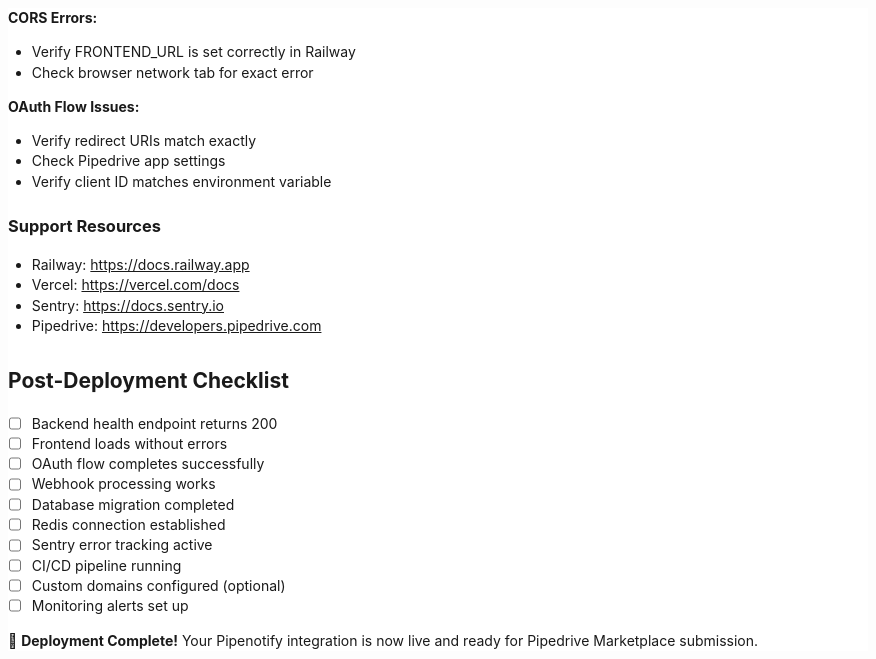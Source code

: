 **CORS Errors:**
- Verify FRONTEND_URL is set correctly in Railway
- Check browser network tab for exact error

**OAuth Flow Issues:**
- Verify redirect URIs match exactly
- Check Pipedrive app settings
- Verify client ID matches environment variable

### Support Resources
- Railway: https://docs.railway.app
- Vercel: https://vercel.com/docs  
- Sentry: https://docs.sentry.io
- Pipedrive: https://developers.pipedrive.com

## Post-Deployment Checklist

- [ ] Backend health endpoint returns 200
- [ ] Frontend loads without errors
- [ ] OAuth flow completes successfully
- [ ] Webhook processing works
- [ ] Database migration completed
- [ ] Redis connection established
- [ ] Sentry error tracking active
- [ ] CI/CD pipeline running
- [ ] Custom domains configured (optional)
- [ ] Monitoring alerts set up

🎉 **Deployment Complete!** Your Pipenotify integration is now live and ready for Pipedrive Marketplace submission.